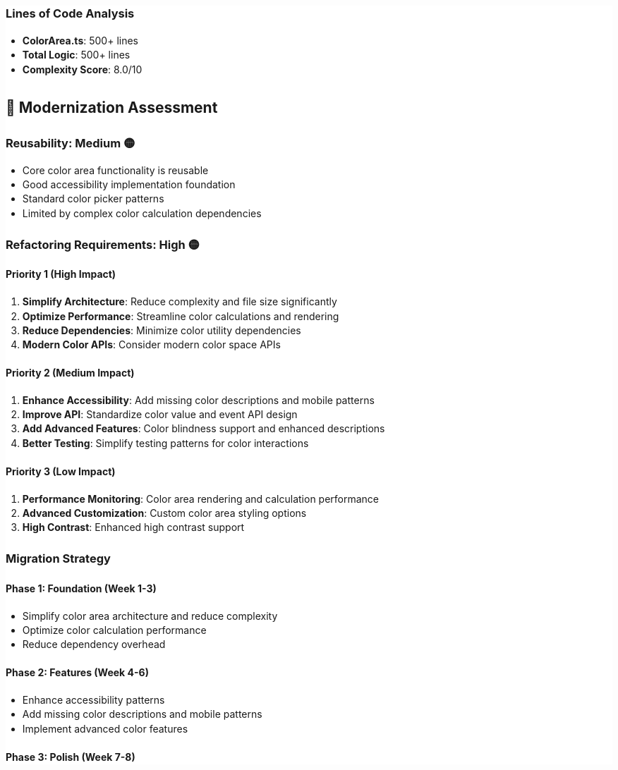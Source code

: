 ### Lines of Code Analysis

- **ColorArea.ts**: 500+ lines
- **Total Logic**: 500+ lines
- **Complexity Score**: 8.0/10

## 🔄 Modernization Assessment

### Reusability: **Medium** 🟡

- Core color area functionality is reusable
- Good accessibility implementation foundation
- Standard color picker patterns
- Limited by complex color calculation dependencies

### Refactoring Requirements: **High** 🟡

#### Priority 1 (High Impact)

1. **Simplify Architecture**: Reduce complexity and file size significantly
2. **Optimize Performance**: Streamline color calculations and rendering
3. **Reduce Dependencies**: Minimize color utility dependencies
4. **Modern Color APIs**: Consider modern color space APIs

#### Priority 2 (Medium Impact)

1. **Enhance Accessibility**: Add missing color descriptions and mobile patterns
2. **Improve API**: Standardize color value and event API design
3. **Add Advanced Features**: Color blindness support and enhanced descriptions
4. **Better Testing**: Simplify testing patterns for color interactions

#### Priority 3 (Low Impact)

1. **Performance Monitoring**: Color area rendering and calculation performance
2. **Advanced Customization**: Custom color area styling options
3. **High Contrast**: Enhanced high contrast support

### Migration Strategy

#### Phase 1: Foundation (Week 1-3)

- Simplify color area architecture and reduce complexity
- Optimize color calculation performance
- Reduce dependency overhead

#### Phase 2: Features (Week 4-6)

- Enhance accessibility patterns
- Add missing color descriptions and mobile patterns
- Implement advanced color features

#### Phase 3: Polish (Week 7-8)
